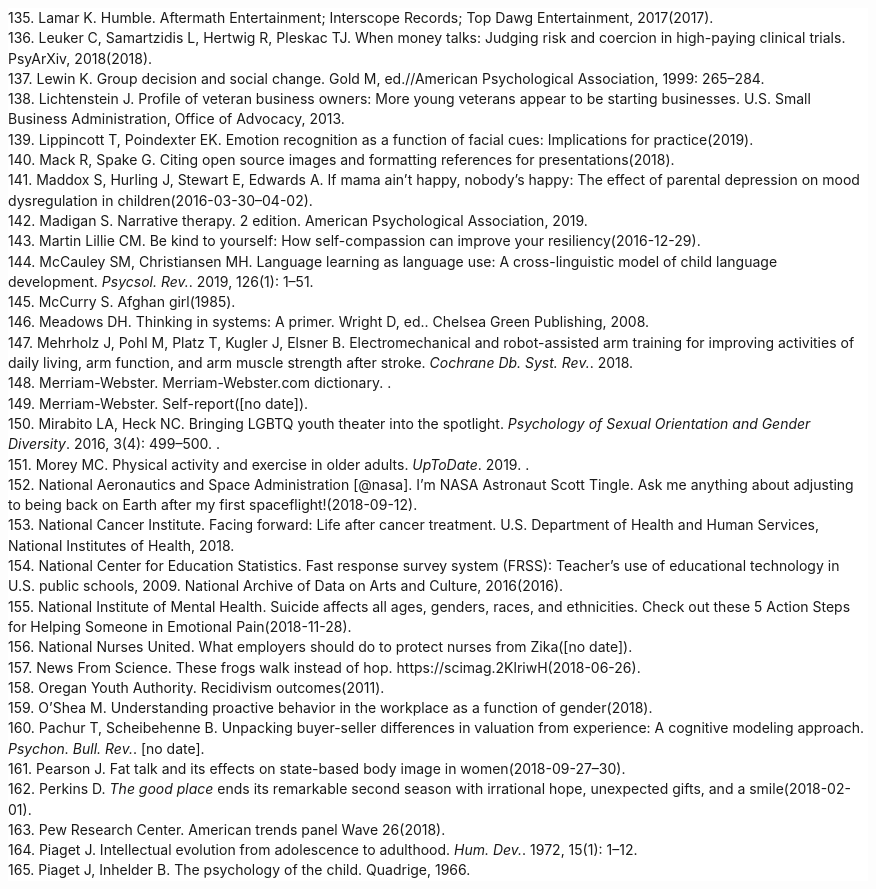   <div class="csl-entry">135. Lamar K. Humble. Aftermath Entertainment; Interscope Records; Top Dawg Entertainment, 2017(2017).	</div>
  <div class="csl-entry">136. Leuker C, Samartzidis L, Hertwig R, Pleskac TJ. When money talks: Judging risk and coercion in high-paying clinical trials. PsyArXiv, 2018(2018).	</div>
  <div class="csl-entry">137. Lewin K. Group decision and social change. Gold M, ed.//American Psychological Association, 1999: 265–284.	</div>
  <div class="csl-entry">138. Lichtenstein J. Profile of veteran business owners: More young veterans appear to be starting businesses. U.S. Small Business Administration, Office of Advocacy, 2013.	</div>
  <div class="csl-entry">139. Lippincott T, Poindexter EK. Emotion recognition as a function of facial cues: Implications for practice(2019).	</div>
  <div class="csl-entry">140. Mack R, Spake G. Citing open source images and formatting references for presentations(2018).	</div>
  <div class="csl-entry">141. Maddox S, Hurling J, Stewart E, Edwards A. If mama ain’t happy, nobody’s happy: The effect of parental depression on mood dysregulation in children(2016-03-30–04-02).	</div>
  <div class="csl-entry">142. Madigan S. Narrative therapy. 2 edition. American Psychological Association, 2019.	</div>
  <div class="csl-entry">143. Martin Lillie CM. Be kind to yourself: How self-compassion can improve your resiliency(2016-12-29).	</div>
  <div class="csl-entry">144. McCauley SM, Christiansen MH. Language learning as language use: A cross-linguistic model of child language development. <i>Psycsol. Rev.</i>. 2019, 126(1): 1–51.	</div>
  <div class="csl-entry">145. McCurry S. Afghan girl(1985).	</div>
  <div class="csl-entry">146. Meadows DH. Thinking in systems: A primer. Wright D, ed.. Chelsea Green Publishing, 2008.	</div>
  <div class="csl-entry">147. Mehrholz J, Pohl M, Platz T, Kugler J, Elsner B. Electromechanical and robot-assisted arm training for improving activities of daily living, arm function, and arm muscle strength after stroke. <i>Cochrane Db. Syst. Rev.</i>. 2018.	</div>
  <div class="csl-entry">148. Merriam-Webster. Merriam-Webster.com dictionary. .	</div>
  <div class="csl-entry">149. Merriam-Webster. Self-report([no date]).	</div>
  <div class="csl-entry">150. Mirabito LA, Heck NC. Bringing LGBTQ youth theater into the spotlight. <i>Psychology of Sexual Orientation and Gender Diversity</i>. 2016, 3(4): 499–500. .	</div>
  <div class="csl-entry">151. Morey MC. Physical activity and exercise in older adults. <i>UpToDate</i>. 2019. .	</div>
  <div class="csl-entry">152. National Aeronautics and Space Administration [@nasa]. I’m NASA Astronaut Scott Tingle. Ask me anything about adjusting to being back on Earth after my first spaceflight!(2018-09-12).	</div>
  <div class="csl-entry">153. National Cancer Institute. Facing forward: Life after cancer treatment. U.S. Department of Health and Human Services, National Institutes of Health, 2018.	</div>
  <div class="csl-entry">154. National Center for Education Statistics. Fast response survey system (FRSS): Teacher’s use of educational technology in U.S. public schools, 2009. National Archive of Data on Arts and Culture, 2016(2016).	</div>
  <div class="csl-entry">155. National Institute of Mental Health. Suicide affects all ages, genders, races, and ethnicities. Check out these 5 Action Steps for Helping Someone in Emotional Pain(2018-11-28).	</div>
  <div class="csl-entry">156. National Nurses United. What employers should do to protect nurses from Zika([no date]).	</div>
  <div class="csl-entry">157. News From Science. These frogs walk instead of hop. https://scimag.2KlriwH(2018-06-26).	</div>
  <div class="csl-entry">158. Oregan Youth Authority. Recidivism outcomes(2011).	</div>
  <div class="csl-entry">159. O’Shea M. Understanding proactive behavior in the workplace as a function of gender(2018).	</div>
  <div class="csl-entry">160. Pachur T, Scheibehenne B. Unpacking buyer-seller differences in valuation from experience: A cognitive modeling approach. <i>Psychon. Bull. Rev.</i>. [no date].	</div>
  <div class="csl-entry">161. Pearson J. Fat talk and its effects on state-based body image in women(2018-09-27–30).	</div>
  <div class="csl-entry">162. Perkins D. <i>The good place</i> ends its remarkable second season with irrational hope, unexpected gifts, and a smile(2018-02-01).	</div>
  <div class="csl-entry">163. Pew Research Center. American trends panel Wave 26(2018).	</div>
  <div class="csl-entry">164. Piaget J. Intellectual evolution from adolescence to adulthood. <i>Hum. Dev.</i>. 1972, 15(1): 1–12.	</div>
  <div class="csl-entry">165. Piaget J, Inhelder B. The psychology of the child. Quadrige, 1966.	</div>